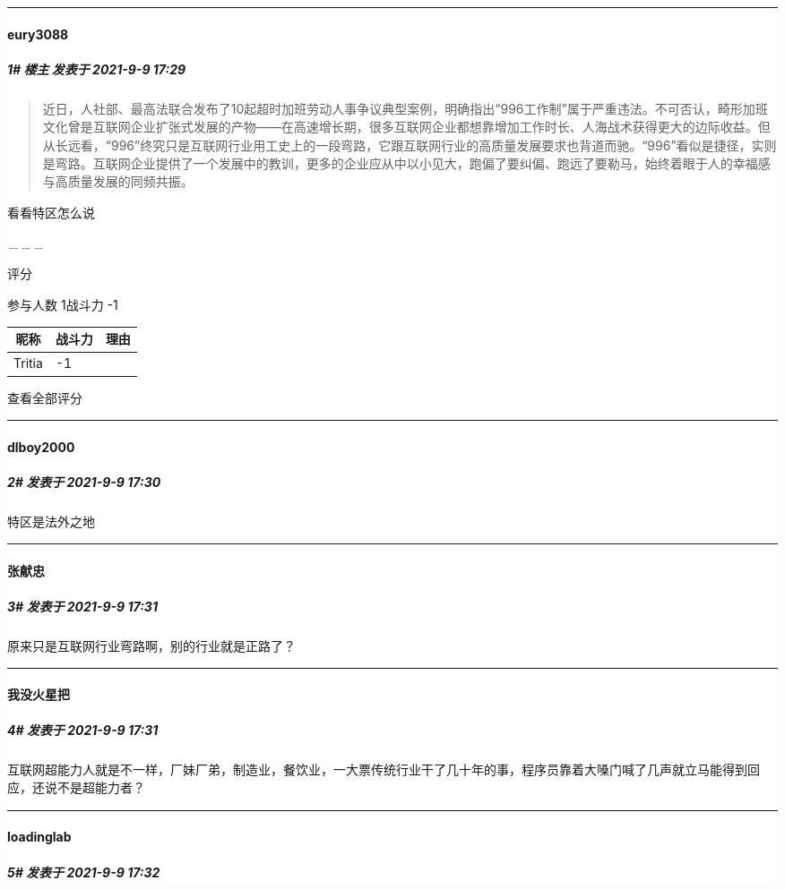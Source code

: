 

*****

####  eury3088  
##### 1#       楼主       发表于 2021-9-9 17:29


<blockquote>近日，人社部、最高法联合发布了10起超时加班劳动人事争议典型案例，明确指出“996工作制”属于严重违法。不可否认，畸形加班文化曾是互联网企业扩张式发展的产物——在高速增长期，很多互联网企业都想靠增加工作时长、人海战术获得更大的边际收益。但从长远看，“996”终究只是互联网行业用工史上的一段弯路，它跟互联网行业的高质量发展要求也背道而驰。“996”看似是捷径，实则是弯路。互联网企业提供了一个发展中的教训，更多的企业应从中以小见大，跑偏了要纠偏、跑远了要勒马，始终着眼于人的幸福感与高质量发展的同频共振。 </blockquote>看看特区怎么说


﹍﹍﹍

评分


 参与人数 1战斗力 -1

|昵称|战斗力|理由|
|----|---|---|
| Tritia|-1||


查看全部评分


*****

####  dlboy2000  
##### 2#       发表于 2021-9-9 17:30


特区是法外之地


*****

####  张献忠  
##### 3#       发表于 2021-9-9 17:31


原来只是互联网行业弯路啊，别的行业就是正路了？


*****

####  我没火星把  
##### 4#       发表于 2021-9-9 17:31


互联网超能力人就是不一样，厂妹厂弟，制造业，餐饮业，一大票传统行业干了几十年的事，程序员靠着大嗓门喊了几声就立马能得到回应，还说不是超能力者？


*****

####  loadinglab  
##### 5#       发表于 2021-9-9 17:32
